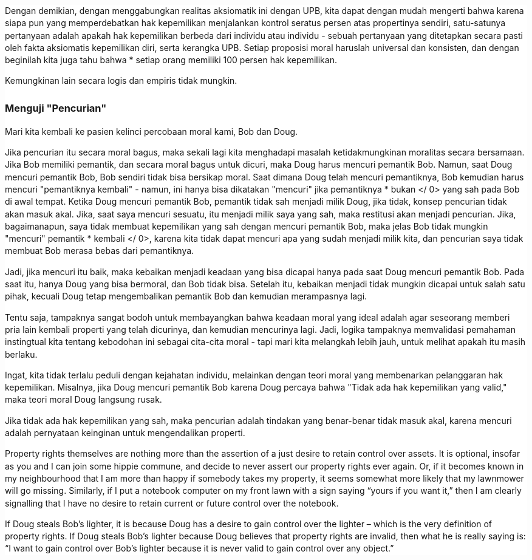 Dengan demikian, dengan menggabungkan realitas aksiomatik ini dengan UPB, kita dapat dengan mudah mengerti bahwa karena siapa pun yang memperdebatkan hak kepemilikan menjalankan kontrol seratus persen atas propertinya sendiri, satu-satunya pertanyaan adalah apakah hak kepemilikan berbeda dari individu atau individu - sebuah pertanyaan yang ditetapkan secara pasti oleh fakta aksiomatis kepemilikan diri, serta kerangka UPB. Setiap proposisi moral haruslah universal dan konsisten, dan dengan beginilah kita juga tahu bahwa * setiap orang memiliki 100 persen hak kepemilikan.</p> 

Kemungkinan lain secara logis dan empiris tidak mungkin.

### Menguji "Pencurian"

Mari kita kembali ke pasien kelinci percobaan moral kami, Bob dan Doug.

Jika pencurian itu secara moral bagus, maka sekali lagi kita menghadapi masalah ketidakmungkinan moralitas secara bersamaan. Jika Bob memiliki pemantik, dan secara moral bagus untuk dicuri, maka Doug harus mencuri pemantik Bob. Namun, saat Doug mencuri pemantik Bob, Bob sendiri tidak bisa bersikap moral. Saat dimana Doug telah mencuri pemantiknya, Bob kemudian harus mencuri "pemantiknya kembali" - namun, ini hanya bisa dikatakan "mencuri" jika pemantiknya * bukan </ 0> yang sah pada Bob di awal tempat. Ketika Doug mencuri pemantik Bob, pemantik tidak sah menjadi milik Doug, jika tidak, konsep pencurian tidak akan masuk akal. Jika, saat saya mencuri sesuatu, itu menjadi milik saya yang sah, maka restitusi akan menjadi pencurian. Jika, bagaimanapun, saya tidak membuat kepemilikan yang sah dengan mencuri pemantik Bob, maka jelas Bob tidak mungkin "mencuri" pemantik * kembali </ 0>, karena kita tidak dapat mencuri apa yang sudah menjadi milik kita, dan pencurian saya tidak membuat Bob merasa bebas dari pemantiknya.</p> 

Jadi, jika mencuri itu baik, maka kebaikan menjadi keadaan yang bisa dicapai hanya pada saat Doug mencuri pemantik Bob. Pada saat itu, hanya Doug yang bisa bermoral, dan Bob tidak bisa. Setelah itu, kebaikan menjadi tidak mungkin dicapai untuk salah satu pihak, kecuali Doug tetap mengembalikan pemantik Bob dan kemudian merampasnya lagi.

Tentu saja, tampaknya sangat bodoh untuk membayangkan bahwa keadaan moral yang ideal adalah agar seseorang memberi pria lain kembali properti yang telah dicurinya, dan kemudian mencurinya lagi. Jadi, logika tampaknya memvalidasi pemahaman instingtual kita tentang kebodohan ini sebagai cita-cita moral - tapi mari kita melangkah lebih jauh, untuk melihat apakah itu masih berlaku.

Ingat, kita tidak terlalu peduli dengan kejahatan individu, melainkan dengan teori moral yang membenarkan pelanggaran hak kepemilikan. Misalnya, jika Doug mencuri pemantik Bob karena Doug percaya bahwa "Tidak ada hak kepemilikan yang valid," maka teori moral Doug langsung rusak.

Jika tidak ada hak kepemilikan yang sah, maka pencurian adalah tindakan yang benar-benar tidak masuk akal, karena mencuri adalah pernyataan keinginan untuk mengendalikan properti.

Property rights themselves are nothing more than the assertion of a just desire to retain control over assets. It is optional, insofar as you and I can join some hippie commune, and decide to never assert our property rights ever again. Or, if it becomes known in my neighbourhood that I am more than happy if somebody takes my property, it seems somewhat more likely that my lawnmower will go missing. Similarly, if I put a notebook computer on my front lawn with a sign saying “yours if you want it,” then I am clearly signalling that I have no desire to retain current or future control over the notebook.

If Doug steals Bob’s lighter, it is because Doug has a desire to gain control over the lighter – which is the very definition of property rights. If Doug steals Bob’s lighter because Doug believes that property rights are invalid, then what he is really saying is: “I want to gain control over Bob’s lighter because it is never valid to gain control over any object.”
